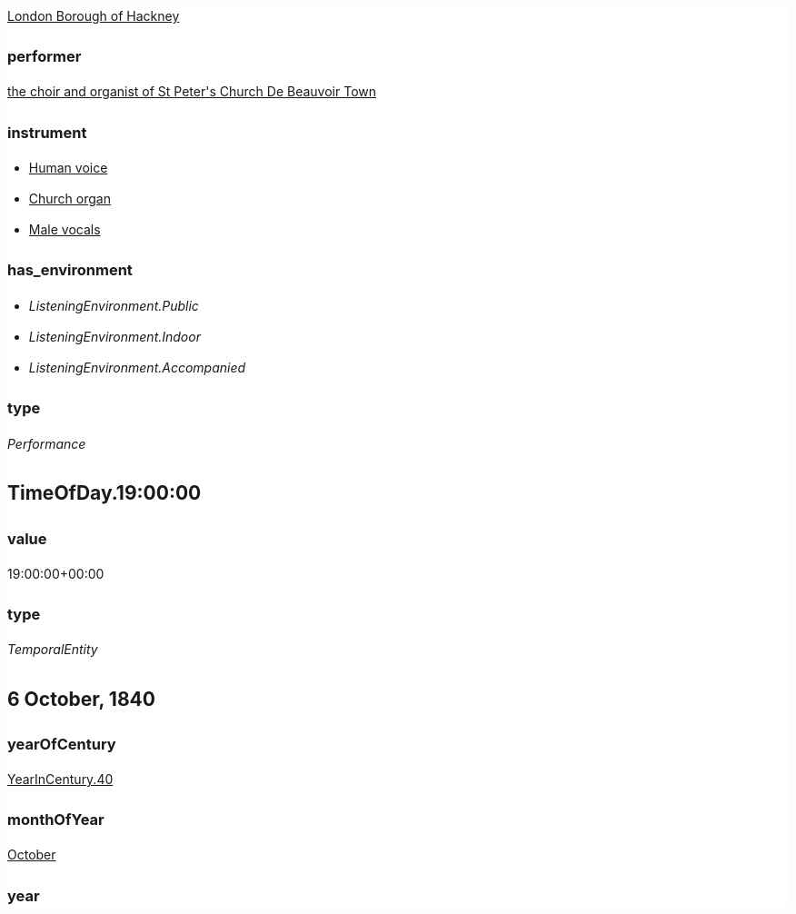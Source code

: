 
[London Borough of Hackney](#London-Borough-of-Hackney)

### performer


[the choir and organist of St Peter's Church De Beauvoir Town](#the-choir-and-organist-of-St-Peter's-Church-De-Beauvoir-Town)

### instrument

 - [Human voice](#Human-voice)

 - [Church organ](#Church-organ)

 - [Male vocals](#Male-vocals)

### has_environment

 - *ListeningEnvironment.Public*

 - *ListeningEnvironment.Indoor*

 - *ListeningEnvironment.Accompanied*

### type


*Performance*

## TimeOfDay.19:00:00

### value


19:00:00+00:00

### type


*TemporalEntity*

## 6 October, 1840

### yearOfCentury


[YearInCentury.40](#YearInCentury.40)

### monthOfYear


[October](#October)

### year


